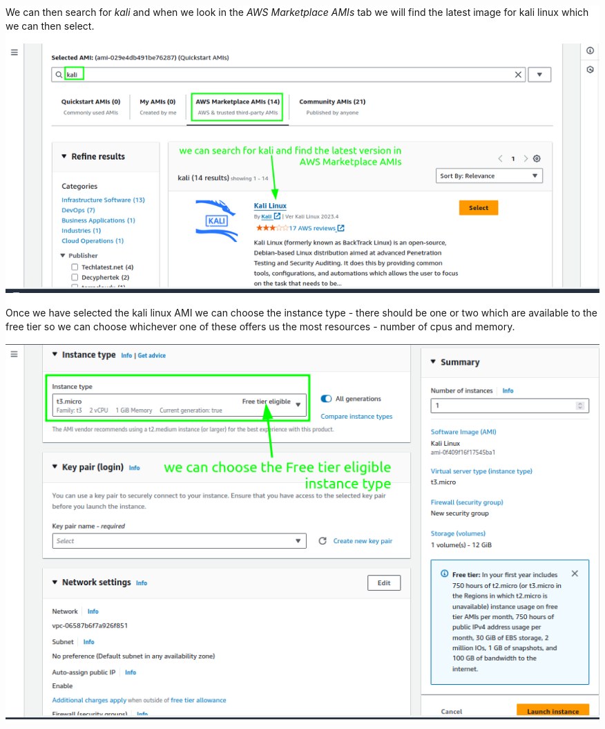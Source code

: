 We can then search for *kali* and when we look in the *AWS Marketplace AMIs* tab we will find the latest image for kali linux which we can then select.

![ec2 4](/images/4.png)

Once we have selected the kali linux AMI we can choose the instance type - there should be one or two which are available to the free tier so we can choose whichever one of these offers us the most resources - number of cpus and memory.

![ec2 5](/images/5.png)
